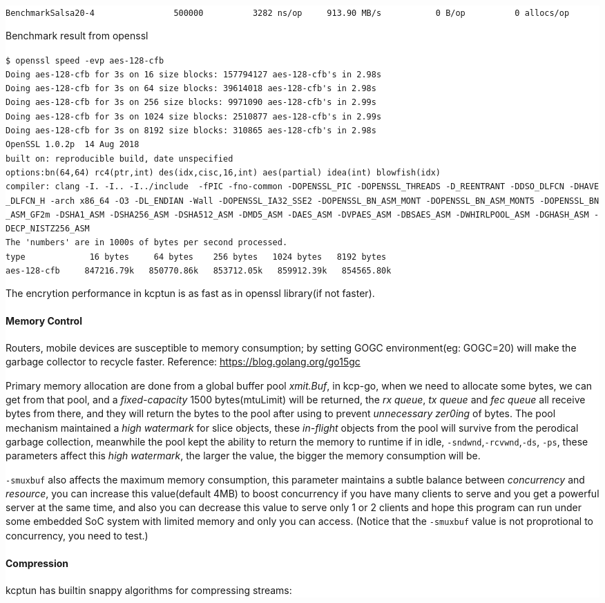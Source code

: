 ```
BenchmarkSalsa20-4             	  500000	      3282 ns/op	 913.90 MB/s	       0 B/op	       0 allocs/op
```

Benchmark result from openssl

```
$ openssl speed -evp aes-128-cfb
Doing aes-128-cfb for 3s on 16 size blocks: 157794127 aes-128-cfb's in 2.98s
Doing aes-128-cfb for 3s on 64 size blocks: 39614018 aes-128-cfb's in 2.98s
Doing aes-128-cfb for 3s on 256 size blocks: 9971090 aes-128-cfb's in 2.99s
Doing aes-128-cfb for 3s on 1024 size blocks: 2510877 aes-128-cfb's in 2.99s
Doing aes-128-cfb for 3s on 8192 size blocks: 310865 aes-128-cfb's in 2.98s
OpenSSL 1.0.2p  14 Aug 2018
built on: reproducible build, date unspecified
options:bn(64,64) rc4(ptr,int) des(idx,cisc,16,int) aes(partial) idea(int) blowfish(idx)
compiler: clang -I. -I.. -I../include  -fPIC -fno-common -DOPENSSL_PIC -DOPENSSL_THREADS -D_REENTRANT -DDSO_DLFCN -DHAVE_DLFCN_H -arch x86_64 -O3 -DL_ENDIAN -Wall -DOPENSSL_IA32_SSE2 -DOPENSSL_BN_ASM_MONT -DOPENSSL_BN_ASM_MONT5 -DOPENSSL_BN_ASM_GF2m -DSHA1_ASM -DSHA256_ASM -DSHA512_ASM -DMD5_ASM -DAES_ASM -DVPAES_ASM -DBSAES_ASM -DWHIRLPOOL_ASM -DGHASH_ASM -DECP_NISTZ256_ASM
The 'numbers' are in 1000s of bytes per second processed.
type             16 bytes     64 bytes    256 bytes   1024 bytes   8192 bytes
aes-128-cfb     847216.79k   850770.86k   853712.05k   859912.39k   854565.80k
```

The encrytion performance in kcptun is as fast as in openssl library(if not faster).


#### Memory Control

Routers, mobile devices are susceptible to memory consumption; by setting GOGC environment(eg: GOGC=20) will make the garbage collector to recycle faster.
Reference: https://blog.golang.org/go15gc

Primary memory allocation are done from a global buffer pool *xmit.Buf*, in kcp-go, when we need to allocate some bytes, we can get from that pool, and a *fixed-capacity* 1500 bytes(mtuLimit) will be returned, the *rx queue*, *tx queue* and *fec queue* all receive bytes from there, and they will return the bytes to the pool after using to prevent *unnecessary zer0ing* of bytes. 
The pool mechanism maintained a *high watermark* for slice objects, these *in-flight* objects from the pool will survive from the perodical garbage collection, meanwhile the pool kept the ability to return the memory to runtime if in idle, `-sndwnd`,`-rcvwnd`,`-ds`, `-ps`, these parameters affect this *high watermark*, the larger the value, the bigger the memory consumption will be.

`-smuxbuf` also affects the maximum memory consumption, this parameter maintains a subtle balance between *concurrency* and *resource*, you can increase this value(default 4MB) to boost concurrency if you have many clients to serve and you get a powerful server at the same time, and also you can decrease this value to serve only 1 or 2 clients and hope this program can run under some embedded SoC system with limited memory and only you can access. (Notice that the `-smuxbuf` value is not proprotional to concurrency, you need to test.)


#### Compression

kcptun has builtin snappy algorithms for compressing streams:
